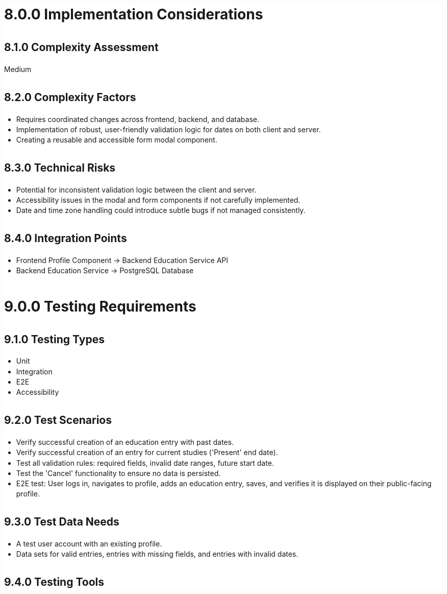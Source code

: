 # 8.0.0 Implementation Considerations

## 8.1.0 Complexity Assessment

Medium

## 8.2.0 Complexity Factors

- Requires coordinated changes across frontend, backend, and database.
- Implementation of robust, user-friendly validation logic for dates on both client and server.
- Creating a reusable and accessible form modal component.

## 8.3.0 Technical Risks

- Potential for inconsistent validation logic between the client and server.
- Accessibility issues in the modal and form components if not carefully implemented.
- Date and time zone handling could introduce subtle bugs if not managed consistently.

## 8.4.0 Integration Points

- Frontend Profile Component -> Backend Education Service API
- Backend Education Service -> PostgreSQL Database

# 9.0.0 Testing Requirements

## 9.1.0 Testing Types

- Unit
- Integration
- E2E
- Accessibility

## 9.2.0 Test Scenarios

- Verify successful creation of an education entry with past dates.
- Verify successful creation of an entry for current studies ('Present' end date).
- Test all validation rules: required fields, invalid date ranges, future start date.
- Test the 'Cancel' functionality to ensure no data is persisted.
- E2E test: User logs in, navigates to profile, adds an education entry, saves, and verifies it is displayed on their public-facing profile.

## 9.3.0 Test Data Needs

- A test user account with an existing profile.
- Data sets for valid entries, entries with missing fields, and entries with invalid dates.

## 9.4.0 Testing Tools
